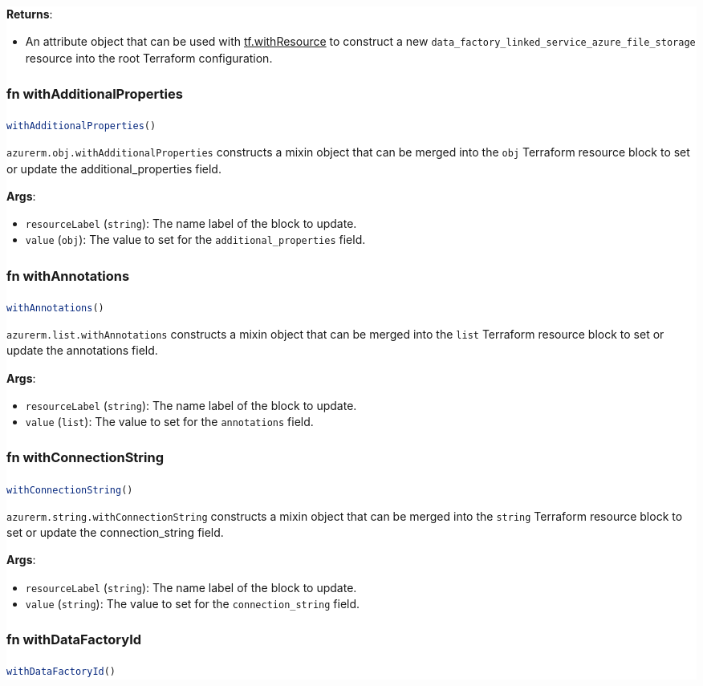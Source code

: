 **Returns**:
  - An attribute object that can be used with [tf.withResource](https://github.com/tf-libsonnet/core/tree/main/docs#fn-withresource) to construct a new `data_factory_linked_service_azure_file_storage` resource into the root Terraform configuration.


### fn withAdditionalProperties

```ts
withAdditionalProperties()
```

`azurerm.obj.withAdditionalProperties` constructs a mixin object that can be merged into the `obj`
Terraform resource block to set or update the additional_properties field.



**Args**:
  - `resourceLabel` (`string`): The name label of the block to update.
  - `value` (`obj`): The value to set for the `additional_properties` field.


### fn withAnnotations

```ts
withAnnotations()
```

`azurerm.list.withAnnotations` constructs a mixin object that can be merged into the `list`
Terraform resource block to set or update the annotations field.



**Args**:
  - `resourceLabel` (`string`): The name label of the block to update.
  - `value` (`list`): The value to set for the `annotations` field.


### fn withConnectionString

```ts
withConnectionString()
```

`azurerm.string.withConnectionString` constructs a mixin object that can be merged into the `string`
Terraform resource block to set or update the connection_string field.



**Args**:
  - `resourceLabel` (`string`): The name label of the block to update.
  - `value` (`string`): The value to set for the `connection_string` field.


### fn withDataFactoryId

```ts
withDataFactoryId()
```
